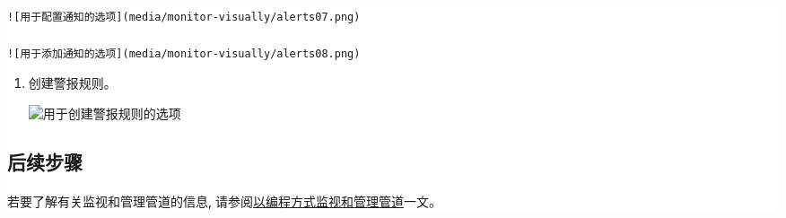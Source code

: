     ![用于配置通知的选项](media/monitor-visually/alerts07.png)

    ![用于添加通知的选项](media/monitor-visually/alerts08.png)

1.  创建警报规则。

    ![用于创建警报规则的选项](media/monitor-visually/alerts09.png)

## <a name="next-steps"></a>后续步骤

若要了解有关监视和管理管道的信息, 请参阅[以编程方式监视和管理管道](https://docs.microsoft.com/azure/data-factory/monitor-programmatically)一文。
